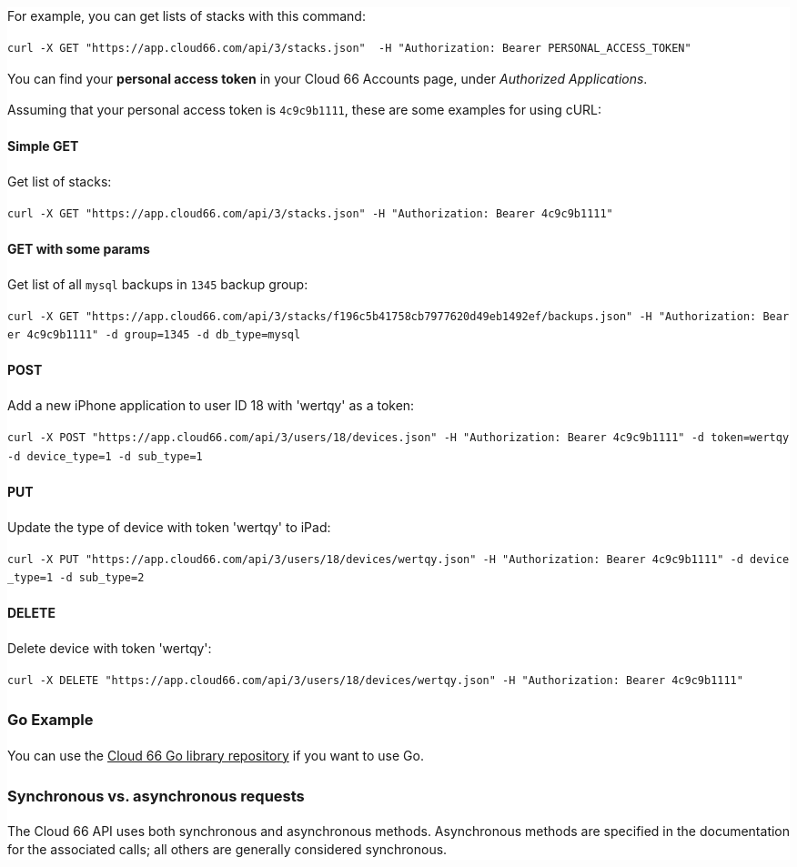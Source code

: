 For example, you can get lists of stacks with this command:

```http
curl -X GET "https://app.cloud66.com/api/3/stacks.json"  -H "Authorization: Bearer PERSONAL_ACCESS_TOKEN"
```

You can find your **personal access token** in your Cloud 66 Accounts page, under _Authorized Applications_.

Assuming that your personal access token is `4c9c9b1111`, these are some examples for using cURL:

#### Simple GET
Get list of stacks: 

```http
curl -X GET "https://app.cloud66.com/api/3/stacks.json" -H "Authorization: Bearer 4c9c9b1111"
```

#### GET with some params
Get list of all `mysql` backups in `1345` backup group:

```http
curl -X GET "https://app.cloud66.com/api/3/stacks/f196c5b41758cb7977620d49eb1492ef/backups.json" -H "Authorization: Bearer 4c9c9b1111" -d group=1345 -d db_type=mysql
```
#### POST 
Add a new iPhone application to user ID 18 with 'wertqy' as a token: 

```http
curl -X POST "https://app.cloud66.com/api/3/users/18/devices.json" -H "Authorization: Bearer 4c9c9b1111" -d token=wertqy -d device_type=1 -d sub_type=1
```

#### PUT 
Update the type of device with token 'wertqy' to iPad:

```http
curl -X PUT "https://app.cloud66.com/api/3/users/18/devices/wertqy.json" -H "Authorization: Bearer 4c9c9b1111" -d device_type=1 -d sub_type=2
```

#### DELETE 
Delete device with token 'wertqy':

```http
curl -X DELETE "https://app.cloud66.com/api/3/users/18/devices/wertqy.json" -H "Authorization: Bearer 4c9c9b1111"
```

### Go Example

You can use the [Cloud 66 Go library repository](https://github.com/cloud66/cloud66) if you want to use Go.

### Synchronous vs. asynchronous requests
The Cloud 66 API uses both synchronous and asynchronous methods. Asynchronous methods are specified in the documentation for the associated calls; all others are generally considered synchronous.
